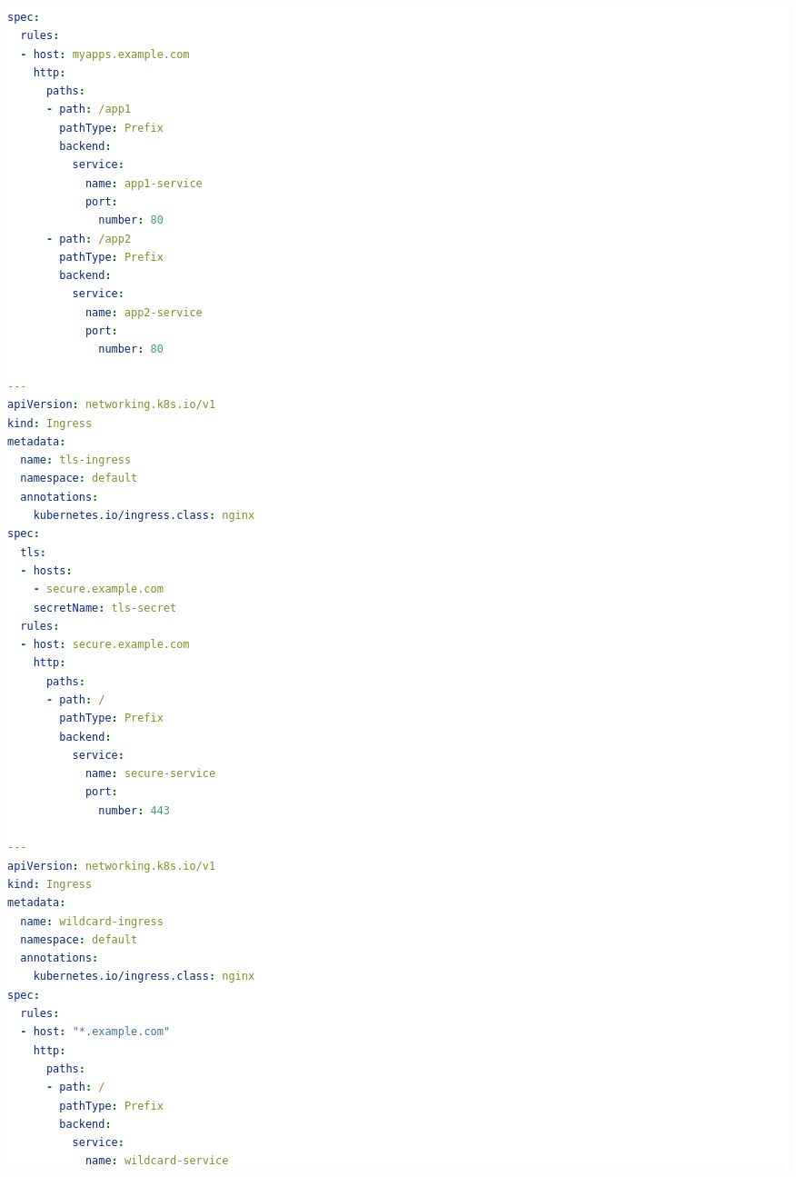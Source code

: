 ```yaml
spec:
  rules:
  - host: myapps.example.com
    http:
      paths:
      - path: /app1
        pathType: Prefix
        backend:
          service:
            name: app1-service
            port: 
              number: 80
      - path: /app2
        pathType: Prefix
        backend:
          service:
            name: app2-service
            port: 
              number: 80

---
apiVersion: networking.k8s.io/v1
kind: Ingress
metadata:
  name: tls-ingress
  namespace: default
  annotations:
    kubernetes.io/ingress.class: nginx
spec:
  tls:
  - hosts:
    - secure.example.com
    secretName: tls-secret
  rules:
  - host: secure.example.com
    http:
      paths:
      - path: /
        pathType: Prefix
        backend:
          service:
            name: secure-service
            port: 
              number: 443

---
apiVersion: networking.k8s.io/v1
kind: Ingress
metadata:
  name: wildcard-ingress
  namespace: default
  annotations:
    kubernetes.io/ingress.class: nginx
spec:
  rules:
  - host: "*.example.com"
    http:
      paths:
      - path: /
        pathType: Prefix
        backend:
          service:
            name: wildcard-service
```